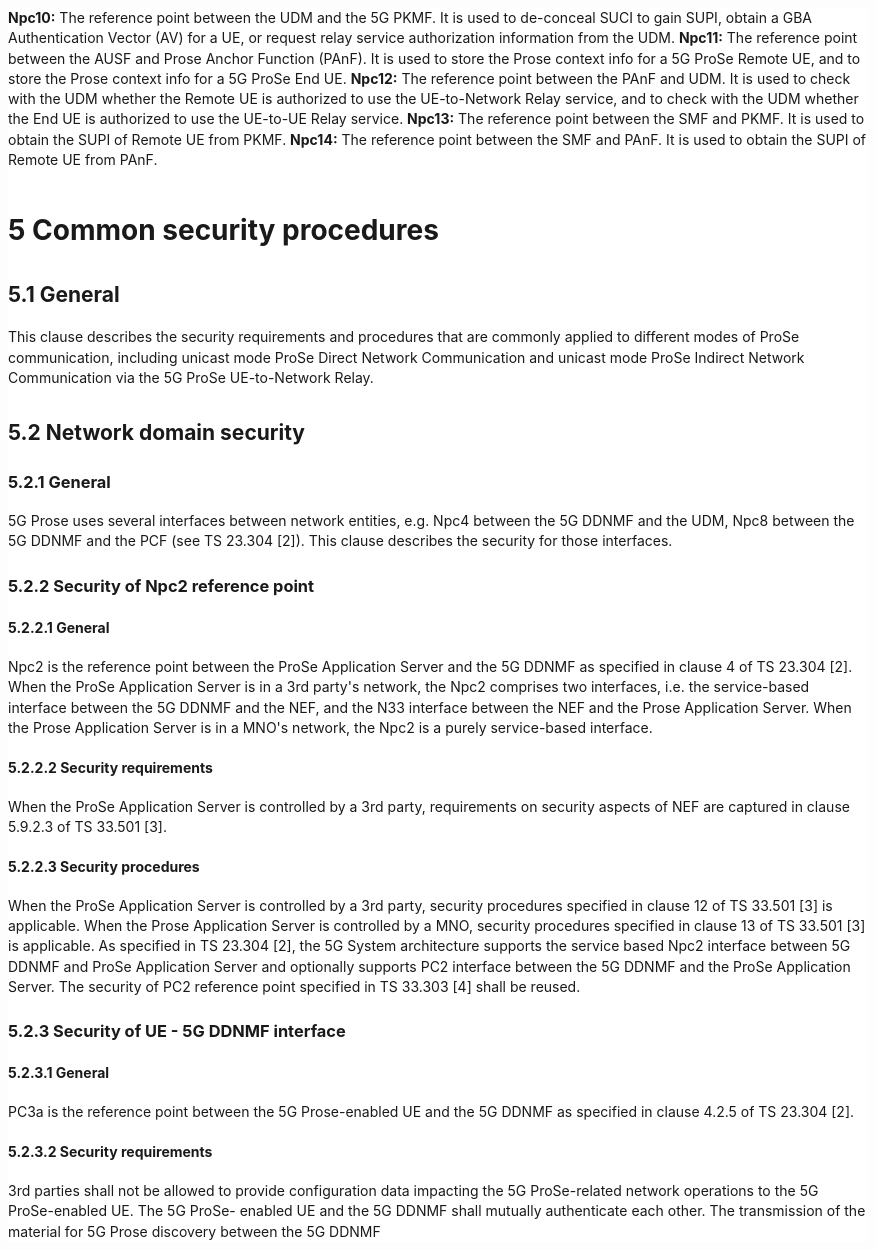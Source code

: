 **Npc10:** The reference point between the UDM and the 5G PKMF. It is used to
de-conceal SUCI to gain SUPI, obtain a GBA Authentication Vector (AV) for a
UE, or request relay service authorization information from the UDM.
**Npc11:** The reference point between the AUSF and Prose Anchor Function
(PAnF). It is used to store the Prose context info for a 5G ProSe Remote UE,
and to store the Prose context info for a 5G ProSe End UE.
**Npc12:** The reference point between the PAnF and UDM. It is used to check
with the UDM whether the Remote UE is authorized to use the UE-to-Network
Relay service, and to check with the UDM whether the End UE is authorized to
use the UE-to-UE Relay service.
**Npc13:** The reference point between the SMF and PKMF. It is used to obtain
the SUPI of Remote UE from PKMF.
**Npc14:** The reference point between the SMF and PAnF. It is used to obtain
the SUPI of Remote UE from PAnF.
# 5 Common security procedures
## 5.1 General
This clause describes the security requirements and procedures that are
commonly applied to different modes of ProSe communication, including unicast
mode ProSe Direct Network Communication and unicast mode ProSe Indirect
Network Communication via the 5G ProSe UE-to-Network Relay.
## 5.2 Network domain security
### 5.2.1 General
5G Prose uses several interfaces between network entities, e.g. Npc4 between
the 5G DDNMF and the UDM, Npc8 between the 5G DDNMF and the PCF (see TS 23.304
[2]). This clause describes the security for those interfaces.
### 5.2.2 Security of Npc2 reference point
#### 5.2.2.1 General
Npc2 is the reference point between the ProSe Application Server and the 5G
DDNMF as specified in clause 4 of TS 23.304 [2]. When the ProSe Application
Server is in a 3rd party\'s network, the Npc2 comprises two interfaces, i.e.
the service-based interface between the 5G DDNMF and the NEF, and the N33
interface between the NEF and the Prose Application Server. When the Prose
Application Server is in a MNO\'s network, the Npc2 is a purely service-based
interface.
#### 5.2.2.2 Security requirements
When the ProSe Application Server is controlled by a 3rd party, requirements
on security aspects of NEF are captured in clause 5.9.2.3 of TS 33.501 [3].
#### 5.2.2.3 Security procedures
When the ProSe Application Server is controlled by a 3rd party, security
procedures specified in clause 12 of TS 33.501 [3] is applicable.
When the Prose Application Server is controlled by a MNO, security procedures
specified in clause 13 of TS 33.501 [3] is applicable.
As specified in TS 23.304 [2], the 5G System architecture supports the service
based Npc2 interface between 5G DDNMF and ProSe Application Server and
optionally supports PC2 interface between the 5G DDNMF and the ProSe
Application Server. The security of PC2 reference point specified in TS 33.303
[4] shall be reused.
### 5.2.3 Security of UE - 5G DDNMF interface
#### 5.2.3.1 General
PC3a is the reference point between the 5G Prose-enabled UE and the 5G DDNMF
as specified in clause 4.2.5 of TS 23.304 [2].
#### 5.2.3.2 Security requirements
3rd parties shall not be allowed to provide configuration data impacting the
5G ProSe-related network operations to the 5G ProSe-enabled UE. The 5G ProSe-
enabled UE and the 5G DDNMF shall mutually authenticate each other.
The transmission of the material for 5G Prose discovery between the 5G DDNMF